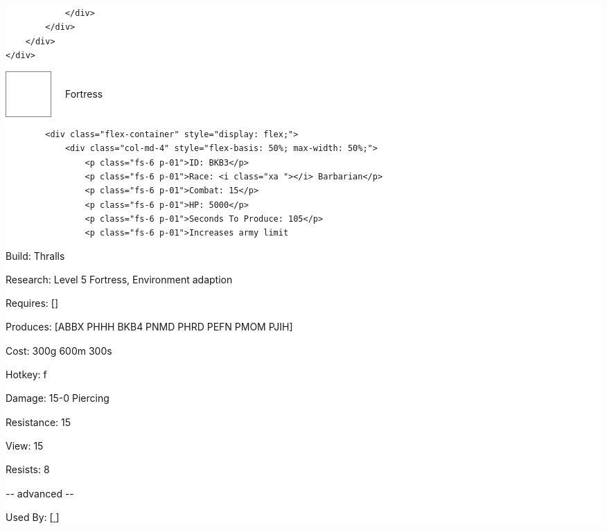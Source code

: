                 </div>
            </div>
        </div>
    </div>
</div>

<div class="col-xl-4 col-lg-4 col-md-4 col-sm-6 mb-4">
    <div class="card h-100 bg-faded-light">
        <div class="card-body toc">
            <div class="flex-container" style="display: flex; align-items: left; justify-content: left;">
                <img src="" alt="" style="flex-basis: 10%; max-width: 64px; height: 64px; align-self: left; border: 1px solid gray;">
                <div class="spacer" style="flex-basis: 20px"></div>
                <p id="Fortress" style="flex-basis:85%; align-self: center">Fortress</p>
            </div>
            

            <div class="flex-container" style="display: flex;">
                <div class="col-md-4" style="flex-basis: 50%; max-width: 50%;">
                    <p class="fs-6 p-01">ID: BKB3</p>
                    <p class="fs-6 p-01">Race: <i class="xa "></i> Barbarian</p>
                    <p class="fs-6 p-01">Combat: 15</p>
                    <p class="fs-6 p-01">HP: 5000</p>
					<p class="fs-6 p-01">Seconds To Produce: 105</p>
                    <p class="fs-6 p-01">Increases army limit
</p>
                    <p class="fs-6 p-01"> Build: Thralls
</p>
                    <p class="fs-6 p-01"> Research: Level 5 Fortress, Environment adaption
</p>
                    <p class="fs-6 p-01">Requires: []</p>
                    <p class="fs-6 p-01">Produces: [ABBX PHHH BKB4 PNMD PHRD PEFN PMOM PJIH]</p>  
                </div>
                <div class="col-md-4" style="flex-basis: 50%; max-width: 50%;">
                    <p class="fs-6 p-01">Cost: 300g 600m 300s</p>
                    <p class="fs-6 p-01">Hotkey: f
</p>
                    <p class="fs-6 p-01">Damage: 15-0 Piercing</p>
                    <p class="fs-6 p-01">Resistance: 15</p>
                    <p class="fs-6 p-01">View: 15</p>
                    <p class="fs-6 p-01">Resists: 8</p>
                    <p> -- advanced --</p>
                    <p class="fs-6 p-01">Used By: [<a class="icon-link" href="/posts/wbc3/tpe/faction/alfheim"><i class="xa xa-lightning-storm"></i> <i class="xa xa-bottle-vapors"></i></a> <a class="icon-link" href="/posts/wbc3/tpe/faction/palmyr"><i class="xa xa-lightning-storm"></i> <i class="xa xa-heart-bottle"></i></a> <a href="/posts/wbc3/tpe/faction/alfheim"><i class="xa xa-lightning-storm"></i> <i class="xa xa-bottle-vapors"></i></a>]</p>
                </div>
            </div>
        </div>
    </div>
</div>
